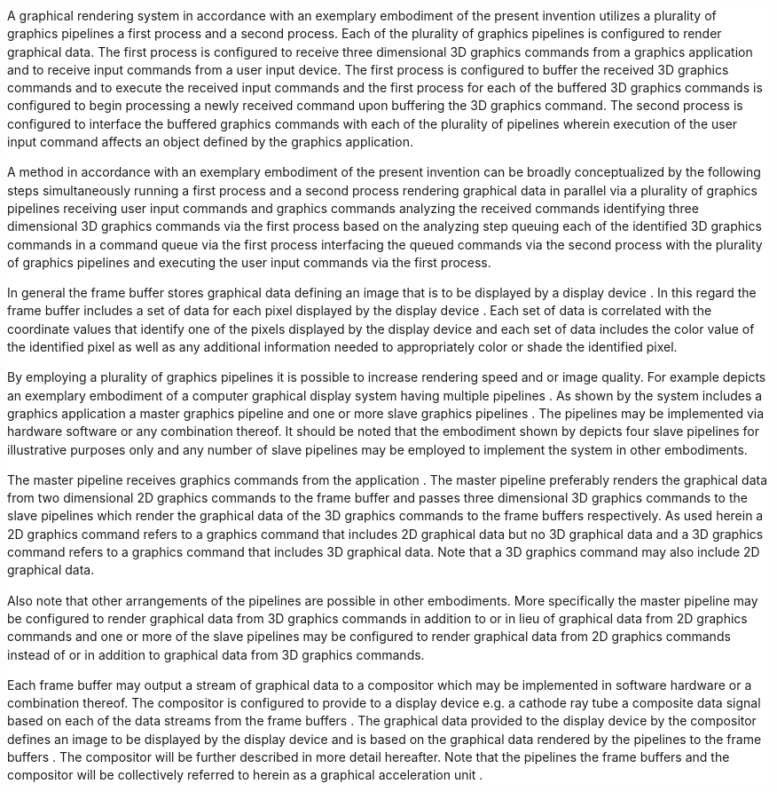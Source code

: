 A graphical rendering system in accordance with an exemplary embodiment of the present invention utilizes a plurality of graphics pipelines a first process and a second process. Each of the plurality of graphics pipelines is configured to render graphical data. The first process is configured to receive three dimensional 3D graphics commands from a graphics application and to receive input commands from a user input device. The first process is configured to buffer the received 3D graphics commands and to execute the received input commands and the first process for each of the buffered 3D graphics commands is configured to begin processing a newly received command upon buffering the 3D graphics command. The second process is configured to interface the buffered graphics commands with each of the plurality of pipelines wherein execution of the user input command affects an object defined by the graphics application.

A method in accordance with an exemplary embodiment of the present invention can be broadly conceptualized by the following steps simultaneously running a first process and a second process rendering graphical data in parallel via a plurality of graphics pipelines receiving user input commands and graphics commands analyzing the received commands identifying three dimensional 3D graphics commands via the first process based on the analyzing step queuing each of the identified 3D graphics commands in a command queue via the first process interfacing the queued commands via the second process with the plurality of graphics pipelines and executing the user input commands via the first process.

In general the frame buffer stores graphical data defining an image that is to be displayed by a display device . In this regard the frame buffer includes a set of data for each pixel displayed by the display device . Each set of data is correlated with the coordinate values that identify one of the pixels displayed by the display device and each set of data includes the color value of the identified pixel as well as any additional information needed to appropriately color or shade the identified pixel.

By employing a plurality of graphics pipelines it is possible to increase rendering speed and or image quality. For example depicts an exemplary embodiment of a computer graphical display system having multiple pipelines . As shown by the system includes a graphics application a master graphics pipeline and one or more slave graphics pipelines . The pipelines may be implemented via hardware software or any combination thereof. It should be noted that the embodiment shown by depicts four slave pipelines for illustrative purposes only and any number of slave pipelines may be employed to implement the system in other embodiments.

The master pipeline receives graphics commands from the application . The master pipeline preferably renders the graphical data from two dimensional 2D graphics commands to the frame buffer and passes three dimensional 3D graphics commands to the slave pipelines which render the graphical data of the 3D graphics commands to the frame buffers respectively. As used herein a 2D graphics command refers to a graphics command that includes 2D graphical data but no 3D graphical data and a 3D graphics command refers to a graphics command that includes 3D graphical data. Note that a 3D graphics command may also include 2D graphical data.

Also note that other arrangements of the pipelines are possible in other embodiments. More specifically the master pipeline may be configured to render graphical data from 3D graphics commands in addition to or in lieu of graphical data from 2D graphics commands and one or more of the slave pipelines may be configured to render graphical data from 2D graphics commands instead of or in addition to graphical data from 3D graphics commands.

Each frame buffer may output a stream of graphical data to a compositor which may be implemented in software hardware or a combination thereof. The compositor is configured to provide to a display device e.g. a cathode ray tube a composite data signal based on each of the data streams from the frame buffers . The graphical data provided to the display device by the compositor defines an image to be displayed by the display device and is based on the graphical data rendered by the pipelines to the frame buffers . The compositor will be further described in more detail hereafter. Note that the pipelines the frame buffers and the compositor will be collectively referred to herein as a graphical acceleration unit .
